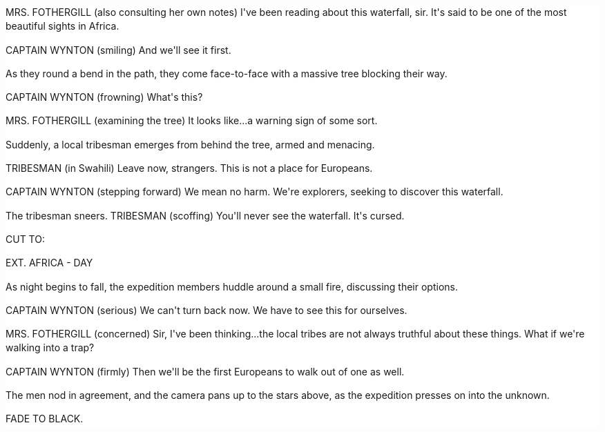 MRS. FOTHERGILL
(also consulting her own notes)
I've been reading about this waterfall, sir. It's said to be one of the most beautiful sights in Africa.

CAPTAIN WYNTON
(smiling)
And we'll see it first.

As they round a bend in the path, they come face-to-face with a massive tree blocking their way.

CAPTAIN WYNTON
(frowning)
What's this?

MRS. FOTHERGILL
(examining the tree)
It looks like...a warning sign of some sort.

Suddenly, a local tribesman emerges from behind the tree, armed and menacing.

TRIBESMAN
(in Swahili)
Leave now, strangers. This is not a place for Europeans.

CAPTAIN WYNTON
(stepping forward)
We mean no harm. We're explorers, seeking to discover this waterfall.

The tribesman sneers.
TRIBESMAN
(scoffing)
You'll never see the waterfall. It's cursed.

CUT TO:

EXT. AFRICA - DAY

As night begins to fall, the expedition members huddle around a small fire, discussing their options.

CAPTAIN WYNTON
(serious)
We can't turn back now. We have to see this for ourselves.

MRS. FOTHERGILL
(concerned)
Sir, I've been thinking...the local tribes are not always truthful about these things. What if we're walking into a trap?

CAPTAIN WYNTON
(firmly)
Then we'll be the first Europeans to walk out of one as well.

The men nod in agreement, and the camera pans up to the stars above, as the expedition presses on into the unknown.

FADE TO BLACK.<end>
